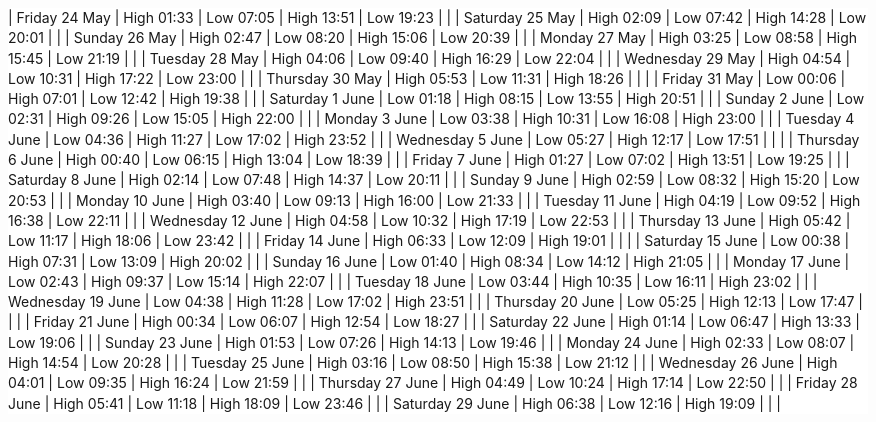 | Friday 24 May | High 01:33 | Low 07:05 | High 13:51 | Low 19:23 |  |
| Saturday 25 May | High 02:09 | Low 07:42 | High 14:28 | Low 20:01 |  |
| Sunday 26 May | High 02:47 | Low 08:20 | High 15:06 | Low 20:39 |  |
| Monday 27 May | High 03:25 | Low 08:58 | High 15:45 | Low 21:19 |  |
| Tuesday 28 May | High 04:06 | Low 09:40 | High 16:29 | Low 22:04 |  |
| Wednesday 29 May | High 04:54 | Low 10:31 | High 17:22 | Low 23:00 |  |
| Thursday 30 May | High 05:53 | Low 11:31 | High 18:26 |  |  |
| Friday 31 May | Low 00:06 | High 07:01 | Low 12:42 | High 19:38 |  |
| Saturday 1 June | Low 01:18 | High 08:15 | Low 13:55 | High 20:51 |  |
| Sunday 2 June | Low 02:31 | High 09:26 | Low 15:05 | High 22:00 |  |
| Monday 3 June | Low 03:38 | High 10:31 | Low 16:08 | High 23:00 |  |
| Tuesday 4 June | Low 04:36 | High 11:27 | Low 17:02 | High 23:52 |  |
| Wednesday 5 June | Low 05:27 | High 12:17 | Low 17:51 |  |  |
| Thursday 6 June | High 00:40 | Low 06:15 | High 13:04 | Low 18:39 |  |
| Friday 7 June | High 01:27 | Low 07:02 | High 13:51 | Low 19:25 |  |
| Saturday 8 June | High 02:14 | Low 07:48 | High 14:37 | Low 20:11 |  |
| Sunday 9 June | High 02:59 | Low 08:32 | High 15:20 | Low 20:53 |  |
| Monday 10 June | High 03:40 | Low 09:13 | High 16:00 | Low 21:33 |  |
| Tuesday 11 June | High 04:19 | Low 09:52 | High 16:38 | Low 22:11 |  |
| Wednesday 12 June | High 04:58 | Low 10:32 | High 17:19 | Low 22:53 |  |
| Thursday 13 June | High 05:42 | Low 11:17 | High 18:06 | Low 23:42 |  |
| Friday 14 June | High 06:33 | Low 12:09 | High 19:01 |  |  |
| Saturday 15 June | Low 00:38 | High 07:31 | Low 13:09 | High 20:02 |  |
| Sunday 16 June | Low 01:40 | High 08:34 | Low 14:12 | High 21:05 |  |
| Monday 17 June | Low 02:43 | High 09:37 | Low 15:14 | High 22:07 |  |
| Tuesday 18 June | Low 03:44 | High 10:35 | Low 16:11 | High 23:02 |  |
| Wednesday 19 June | Low 04:38 | High 11:28 | Low 17:02 | High 23:51 |  |
| Thursday 20 June | Low 05:25 | High 12:13 | Low 17:47 |  |  |
| Friday 21 June | High 00:34 | Low 06:07 | High 12:54 | Low 18:27 |  |
| Saturday 22 June | High 01:14 | Low 06:47 | High 13:33 | Low 19:06 |  |
| Sunday 23 June | High 01:53 | Low 07:26 | High 14:13 | Low 19:46 |  |
| Monday 24 June | High 02:33 | Low 08:07 | High 14:54 | Low 20:28 |  |
| Tuesday 25 June | High 03:16 | Low 08:50 | High 15:38 | Low 21:12 |  |
| Wednesday 26 June | High 04:01 | Low 09:35 | High 16:24 | Low 21:59 |  |
| Thursday 27 June | High 04:49 | Low 10:24 | High 17:14 | Low 22:50 |  |
| Friday 28 June | High 05:41 | Low 11:18 | High 18:09 | Low 23:46 |  |
| Saturday 29 June | High 06:38 | Low 12:16 | High 19:09 |  |  |